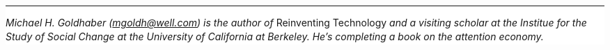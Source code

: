 
---

_Michael H. Goldhaber (mgoldh@well.com) is the author of_ Reinventing Technology _and a visiting scholar at the Institue for the Study of Social Change at the University of California at Berkeley. He’s completing a book on the attention economy._